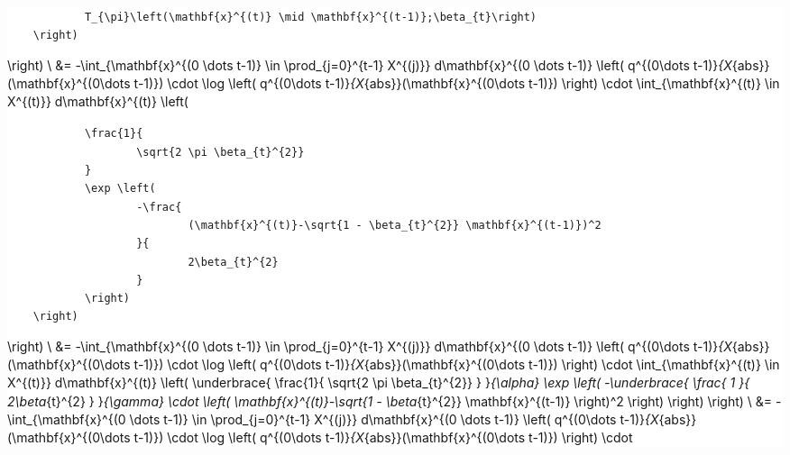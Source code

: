                 T_{\pi}\left(\mathbf{x}^{(t)} \mid \mathbf{x}^{(t-1)};\beta_{t}\right)
        \right)
\right) \\
&= -\int_{\mathbf{x}^{(0 \dots t-1)} \in \prod_{j=0}^{t-1} X^{(j)}} d\mathbf{x}^{(0 \dots t-1)} 
\left(
        q^{(0\dots t-1)}_{X_{abs}}(\mathbf{x}^{(0\dots t-1)})
        \cdot
        \log \left(
                q^{(0\dots t-1)}_{X_{abs}}(\mathbf{x}^{(0\dots t-1)})
        \right)
        \cdot
        \int_{\mathbf{x}^{(t)} \in X^{(t)}} d\mathbf{x}^{(t)}
        \left(
                
                \frac{1}{
                        \sqrt{2 \pi \beta_{t}^{2}}
                }
                \exp \left(
                        -\frac{
                                (\mathbf{x}^{(t)}-\sqrt{1 - \beta_{t}^{2}} \mathbf{x}^{(t-1)})^2
                        }{
                                2\beta_{t}^{2}
                        }
                \right)
        \right)
\right) \\
&= -\int_{\mathbf{x}^{(0 \dots t-1)} \in \prod_{j=0}^{t-1} X^{(j)}} d\mathbf{x}^{(0 \dots t-1)} 
\left(
        q^{(0\dots t-1)}_{X_{abs}}(\mathbf{x}^{(0\dots t-1)})
        \cdot
        \log \left(
                q^{(0\dots t-1)}_{X_{abs}}(\mathbf{x}^{(0\dots t-1)})
        \right)
        \cdot
        \int_{\mathbf{x}^{(t)} \in X^{(t)}} d\mathbf{x}^{(t)}
        \left(
                \underbrace{
                        \frac{1}{
                                \sqrt{2 \pi \beta_{t}^{2}}
                        }
                }_{\alpha}
                \exp \left(
                        -\underbrace{
                                \frac{
                                        1
                                }{
                                        2\beta_{t}^{2}
                                }
                        }_{\gamma}
                        \cdot
                        \left(
                                \mathbf{x}^{(t)}-\sqrt{1 - \beta_{t}^{2}} \mathbf{x}^{(t-1)}
                        \right)^2
                \right)
        \right)
\right) \\
&= -\int_{\mathbf{x}^{(0 \dots t-1)} \in \prod_{j=0}^{t-1} X^{(j)}} d\mathbf{x}^{(0 \dots t-1)} 
\left(
        q^{(0\dots t-1)}_{X_{abs}}(\mathbf{x}^{(0\dots t-1)})
        \cdot
        \log \left(
                q^{(0\dots t-1)}_{X_{abs}}(\mathbf{x}^{(0\dots t-1)})
        \right)
        \cdot